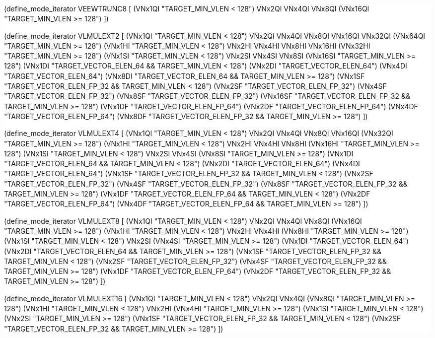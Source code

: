 (define_mode_iterator VEEWTRUNC8 [
  (VNx1QI "TARGET_MIN_VLEN < 128") VNx2QI VNx4QI VNx8QI (VNx16QI "TARGET_MIN_VLEN >= 128")
])

(define_mode_iterator VLMULEXT2 [
  (VNx1QI "TARGET_MIN_VLEN < 128") VNx2QI VNx4QI VNx8QI VNx16QI VNx32QI (VNx64QI "TARGET_MIN_VLEN >= 128")
  (VNx1HI "TARGET_MIN_VLEN < 128") VNx2HI VNx4HI VNx8HI VNx16HI (VNx32HI "TARGET_MIN_VLEN >= 128")
  (VNx1SI "TARGET_MIN_VLEN < 128") VNx2SI VNx4SI VNx8SI (VNx16SI "TARGET_MIN_VLEN >= 128")
  (VNx1DI "TARGET_VECTOR_ELEN_64 && TARGET_MIN_VLEN < 128") (VNx2DI "TARGET_VECTOR_ELEN_64")
  (VNx4DI "TARGET_VECTOR_ELEN_64") (VNx8DI "TARGET_VECTOR_ELEN_64 && TARGET_MIN_VLEN >= 128")
  (VNx1SF "TARGET_VECTOR_ELEN_FP_32 && TARGET_MIN_VLEN < 128")
  (VNx2SF "TARGET_VECTOR_ELEN_FP_32")
  (VNx4SF "TARGET_VECTOR_ELEN_FP_32")
  (VNx8SF "TARGET_VECTOR_ELEN_FP_32")
  (VNx16SF "TARGET_VECTOR_ELEN_FP_32 && TARGET_MIN_VLEN >= 128")
  (VNx1DF "TARGET_VECTOR_ELEN_FP_64")
  (VNx2DF "TARGET_VECTOR_ELEN_FP_64")
  (VNx4DF "TARGET_VECTOR_ELEN_FP_64")
  (VNx8DF "TARGET_VECTOR_ELEN_FP_32 && TARGET_MIN_VLEN >= 128")
])

(define_mode_iterator VLMULEXT4 [
  (VNx1QI "TARGET_MIN_VLEN < 128") VNx2QI VNx4QI VNx8QI VNx16QI (VNx32QI "TARGET_MIN_VLEN >= 128")
  (VNx1HI "TARGET_MIN_VLEN < 128") VNx2HI VNx4HI VNx8HI (VNx16HI "TARGET_MIN_VLEN >= 128")
  (VNx1SI "TARGET_MIN_VLEN < 128") VNx2SI VNx4SI (VNx8SI "TARGET_MIN_VLEN >= 128")
  (VNx1DI "TARGET_VECTOR_ELEN_64 && TARGET_MIN_VLEN < 128") (VNx2DI "TARGET_VECTOR_ELEN_64")
  (VNx4DI "TARGET_VECTOR_ELEN_64")
  (VNx1SF "TARGET_VECTOR_ELEN_FP_32 && TARGET_MIN_VLEN < 128")
  (VNx2SF "TARGET_VECTOR_ELEN_FP_32")
  (VNx4SF "TARGET_VECTOR_ELEN_FP_32")
  (VNx8SF "TARGET_VECTOR_ELEN_FP_32 && TARGET_MIN_VLEN >= 128")
  (VNx1DF "TARGET_VECTOR_ELEN_FP_64 && TARGET_MIN_VLEN < 128")
  (VNx2DF "TARGET_VECTOR_ELEN_FP_64")
  (VNx4DF "TARGET_VECTOR_ELEN_FP_64 && TARGET_MIN_VLEN >= 128")
])

(define_mode_iterator VLMULEXT8 [
  (VNx1QI "TARGET_MIN_VLEN < 128") VNx2QI VNx4QI VNx8QI (VNx16QI "TARGET_MIN_VLEN >= 128")
  (VNx1HI "TARGET_MIN_VLEN < 128") VNx2HI VNx4HI (VNx8HI "TARGET_MIN_VLEN >= 128")
  (VNx1SI "TARGET_MIN_VLEN < 128") VNx2SI (VNx4SI "TARGET_MIN_VLEN >= 128")
  (VNx1DI "TARGET_VECTOR_ELEN_64") (VNx2DI "TARGET_VECTOR_ELEN_64 && TARGET_MIN_VLEN >= 128")
  (VNx1SF "TARGET_VECTOR_ELEN_FP_32 && TARGET_MIN_VLEN < 128")
  (VNx2SF "TARGET_VECTOR_ELEN_FP_32")
  (VNx4SF "TARGET_VECTOR_ELEN_FP_32 && TARGET_MIN_VLEN >= 128")
  (VNx1DF "TARGET_VECTOR_ELEN_FP_64")
  (VNx2DF "TARGET_VECTOR_ELEN_FP_32 && TARGET_MIN_VLEN >= 128")
])

(define_mode_iterator VLMULEXT16 [
  (VNx1QI "TARGET_MIN_VLEN < 128") VNx2QI VNx4QI (VNx8QI "TARGET_MIN_VLEN >= 128")
  (VNx1HI "TARGET_MIN_VLEN < 128") VNx2HI (VNx4HI "TARGET_MIN_VLEN >= 128")
  (VNx1SI "TARGET_MIN_VLEN < 128") (VNx2SI "TARGET_MIN_VLEN >= 128")
  (VNx1SF "TARGET_VECTOR_ELEN_FP_32 && TARGET_MIN_VLEN < 128")
  (VNx2SF "TARGET_VECTOR_ELEN_FP_32 && TARGET_MIN_VLEN >= 128")
])
